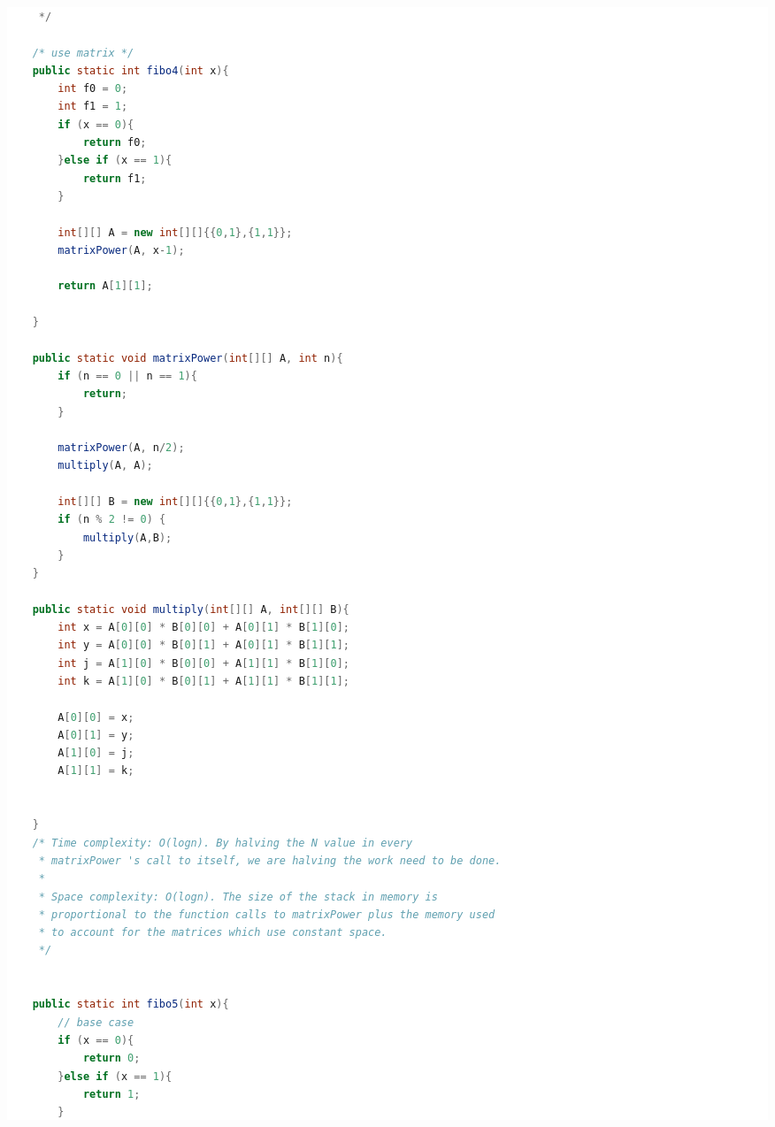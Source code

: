 ```java
	 */
	
	/* use matrix */
	public static int fibo4(int x){
		int f0 = 0;
		int f1 = 1;
		if (x == 0){
			return f0;
		}else if (x == 1){
			return f1;
		}

		int[][] A = new int[][]{{0,1},{1,1}};
		matrixPower(A, x-1);

		return A[1][1];
		
	}

	public static void matrixPower(int[][] A, int n){
		if (n == 0 || n == 1){
			return;
		}
		           
		matrixPower(A, n/2); 
		multiply(A, A);

		int[][] B = new int[][]{{0,1},{1,1}};
		if (n % 2 != 0) {
			multiply(A,B);
		}
	}

	public static void multiply(int[][] A, int[][] B){
		int x = A[0][0] * B[0][0] + A[0][1] * B[1][0];
		int y = A[0][0] * B[0][1] + A[0][1] * B[1][1];
		int j = A[1][0] * B[0][0] + A[1][1] * B[1][0];
		int k = A[1][0] * B[0][1] + A[1][1] * B[1][1];

		A[0][0] = x;
		A[0][1] = y;
		A[1][0] = j;
		A[1][1] = k;
	
	
	}
	/* Time complexity: O(logn). By halving the N value in every
	 * matrixPower 's call to itself, we are halving the work need to be done.
	 *
	 * Space complexity: O(logn). The size of the stack in memory is 
	 * proportional to the function calls to matrixPower plus the memory used
	 * to account for the matrices which use constant space.
	 */


	public static int fibo5(int x){
		// base case 
		if (x == 0){
			return 0;
		}else if (x == 1){
			return 1;
		}

```